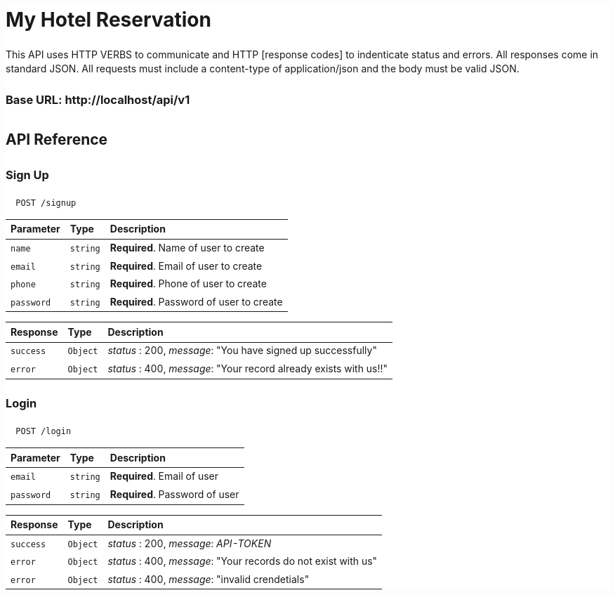 # My Hotel Reservation

This API uses HTTP VERBS to communicate and HTTP [response codes] to indenticate status and errors. All responses come in standard JSON. All requests must include a content-type of application/json and the body must be valid JSON.

### Base URL: http://localhost/api/v1

## API Reference

### Sign Up

```http
  POST /signup
```

| Parameter   | Type     | Description                              |
| :---------- | :------- | :--------------------------------------- |
| `name` | `string` | **Required**. Name of user to create     |
| `email`     | `string` | **Required**. Email of user to create    |
| `phone`     | `string` | **Required**. Phone of user to create    |
| `password`  | `string` | **Required**. Password of user to create |

| Response  | Type     | Description                                                       |
| :-------- | :------- | :---------------------------------------------------------------- |
| `success` | `Object` | _status_ : 200, _message_: "You have signed up successfully"      |
| `error`   | `Object` | _status_ : 400, _message_: "Your record already exists with us!!" |

### Login

```http
  POST /login
```

| Parameter  | Type     | Description                    |
| :--------- | :------- | :----------------------------- |
| `email`    | `string` | **Required**. Email of user    |
| `password` | `string` | **Required**. Password of user |

| Response  | Type     | Description                                                    |
| :-------- | :------- | :------------------------------------------------------------- |
| `success` | `Object` | _status_ : 200, _message_: _API-TOKEN_                         |
| `error`   | `Object` | _status_ : 400, _message_: "Your records do not exist with us" |
| `error`   | `Object` | _status_ : 400, _message_: "invalid crendetials"               |
